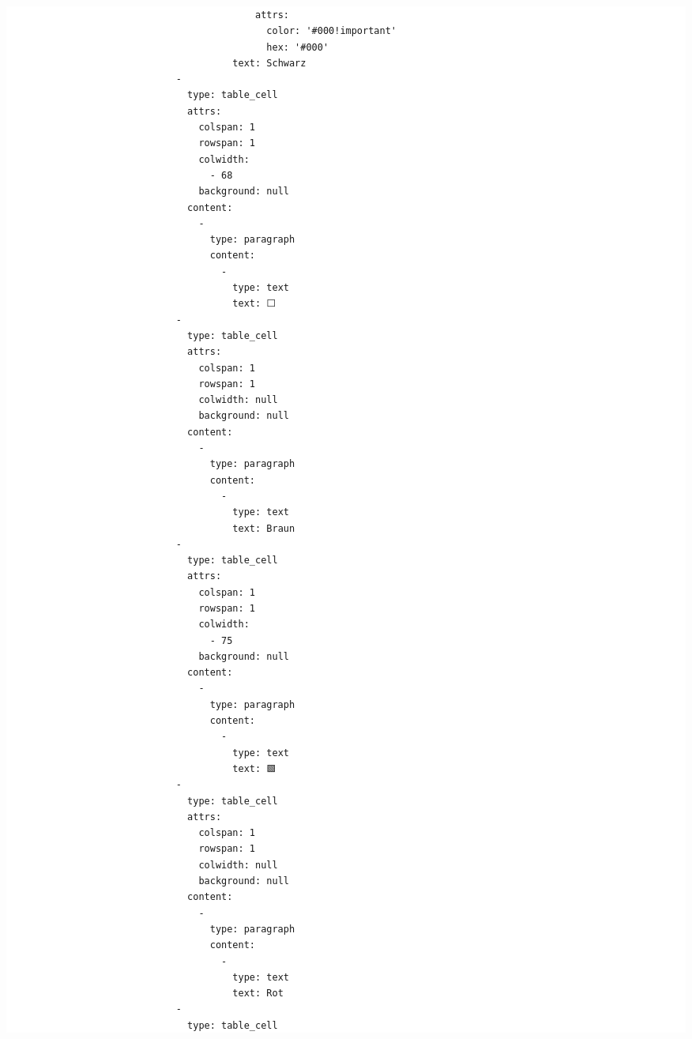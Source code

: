                                                 attrs:
                                                  color: '#000!important'
                                                  hex: '#000'
                                            text: Schwarz
                                  -
                                    type: table_cell
                                    attrs:
                                      colspan: 1
                                      rowspan: 1
                                      colwidth:
                                        - 68
                                      background: null
                                    content:
                                      -
                                        type: paragraph
                                        content:
                                          -
                                            type: text
                                            text: ⬜
                                  -
                                    type: table_cell
                                    attrs:
                                      colspan: 1
                                      rowspan: 1
                                      colwidth: null
                                      background: null
                                    content:
                                      -
                                        type: paragraph
                                        content:
                                          -
                                            type: text
                                            text: Braun
                                  -
                                    type: table_cell
                                    attrs:
                                      colspan: 1
                                      rowspan: 1
                                      colwidth:
                                        - 75
                                      background: null
                                    content:
                                      -
                                        type: paragraph
                                        content:
                                          -
                                            type: text
                                            text: 🟩
                                  -
                                    type: table_cell
                                    attrs:
                                      colspan: 1
                                      rowspan: 1
                                      colwidth: null
                                      background: null
                                    content:
                                      -
                                        type: paragraph
                                        content:
                                          -
                                            type: text
                                            text: Rot
                                  -
                                    type: table_cell